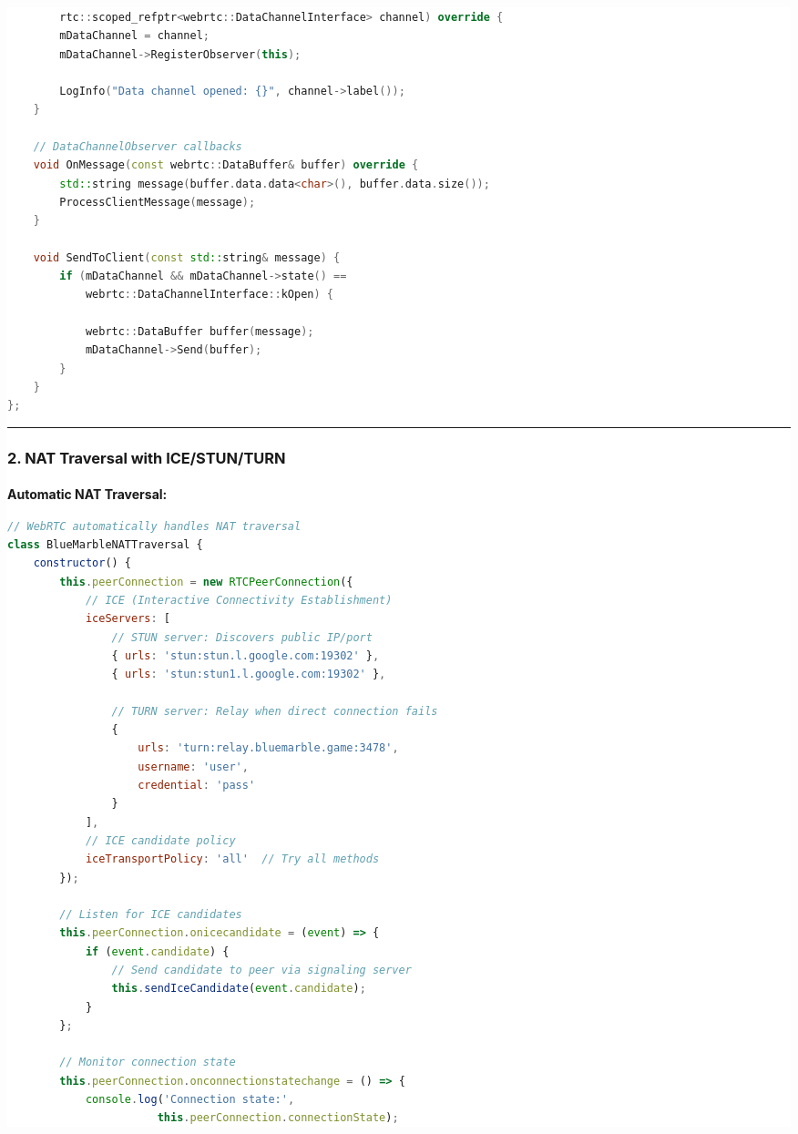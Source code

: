 ```cpp
        rtc::scoped_refptr<webrtc::DataChannelInterface> channel) override {
        mDataChannel = channel;
        mDataChannel->RegisterObserver(this);
        
        LogInfo("Data channel opened: {}", channel->label());
    }
    
    // DataChannelObserver callbacks
    void OnMessage(const webrtc::DataBuffer& buffer) override {
        std::string message(buffer.data.data<char>(), buffer.data.size());
        ProcessClientMessage(message);
    }
    
    void SendToClient(const std::string& message) {
        if (mDataChannel && mDataChannel->state() == 
            webrtc::DataChannelInterface::kOpen) {
            
            webrtc::DataBuffer buffer(message);
            mDataChannel->Send(buffer);
        }
    }
};
```

---

### 2. NAT Traversal with ICE/STUN/TURN

**Automatic NAT Traversal:**

```javascript
// WebRTC automatically handles NAT traversal
class BlueMarbleNATTraversal {
    constructor() {
        this.peerConnection = new RTCPeerConnection({
            // ICE (Interactive Connectivity Establishment)
            iceServers: [
                // STUN server: Discovers public IP/port
                { urls: 'stun:stun.l.google.com:19302' },
                { urls: 'stun:stun1.l.google.com:19302' },
                
                // TURN server: Relay when direct connection fails
                {
                    urls: 'turn:relay.bluemarble.game:3478',
                    username: 'user',
                    credential: 'pass'
                }
            ],
            // ICE candidate policy
            iceTransportPolicy: 'all'  // Try all methods
        });
        
        // Listen for ICE candidates
        this.peerConnection.onicecandidate = (event) => {
            if (event.candidate) {
                // Send candidate to peer via signaling server
                this.sendIceCandidate(event.candidate);
            }
        };
        
        // Monitor connection state
        this.peerConnection.onconnectionstatechange = () => {
            console.log('Connection state:', 
                       this.peerConnection.connectionState);
```
